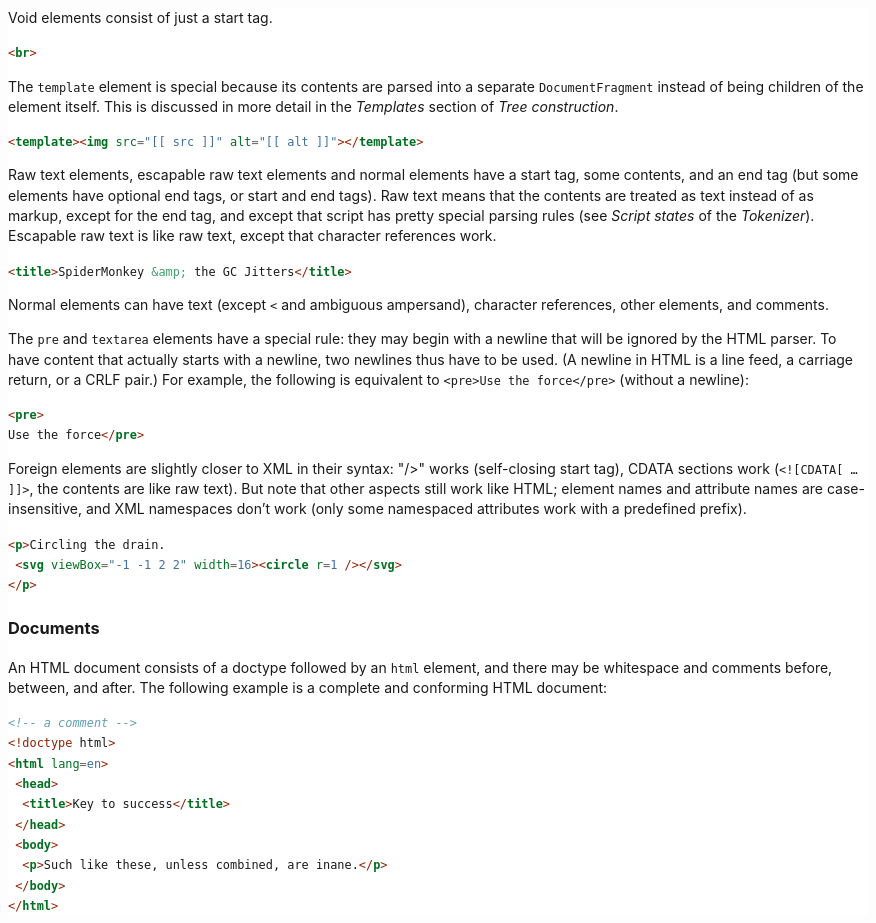Void elements consist of just a start tag.

```html
<br>
```

The `template` element is special because its contents are parsed into a separate `DocumentFragment` instead of being children of the element itself. This is discussed in more detail in the *Templates* section of *Tree construction*.

```html
<template><img src="[[ src ]]" alt="[[ alt ]]"></template>
```

Raw text elements, escapable raw text elements and normal elements have a start tag, some contents, and an end tag (but some elements have optional end tags, or start and end tags). Raw text means that the contents are treated as text instead of as markup, except for the end tag, and except that script has pretty special parsing rules (see *Script states* of the *Tokenizer*). Escapable raw text is like raw text, except that character references work.

```html
<title>SpiderMonkey &amp; the GC Jitters</title>
```

Normal elements can have text (except `<` and ambiguous ampersand), character references, other elements, and comments.

The `pre` and `textarea` elements have a special rule: they may begin with a newline that will be ignored by the HTML parser. To have content that actually starts with a newline, two newlines thus have to be used. (A newline in HTML is a line feed, a carriage return, or a CRLF pair.) For example, the following is equivalent to `<pre>Use the force</pre>` (without a newline):

```html
<pre>
Use the force</pre>
```

Foreign elements are slightly closer to XML in their syntax: "/>" works (self-closing start tag), CDATA sections work (`<![CDATA[ … ]]>`, the contents are like raw text). But note that other aspects still work like HTML; element names and attribute names are case-insensitive, and XML namespaces don’t work (only some namespaced attributes work with a predefined prefix).

```html
<p>Circling the drain.
 <svg viewBox="-1 -1 2 2" width=16><circle r=1 /></svg>
</p>
```

### Documents

An HTML document consists of a doctype followed by an `html` element, and there may be whitespace and comments before, between, and after. The following example is a complete and conforming HTML document:

```html
<!-- a comment -->
<!doctype html>
<html lang=en>
 <head>
  <title>Key to success</title>
 </head>
 <body>
  <p>Such like these, unless combined, are inane.</p>
 </body>
</html>
```
